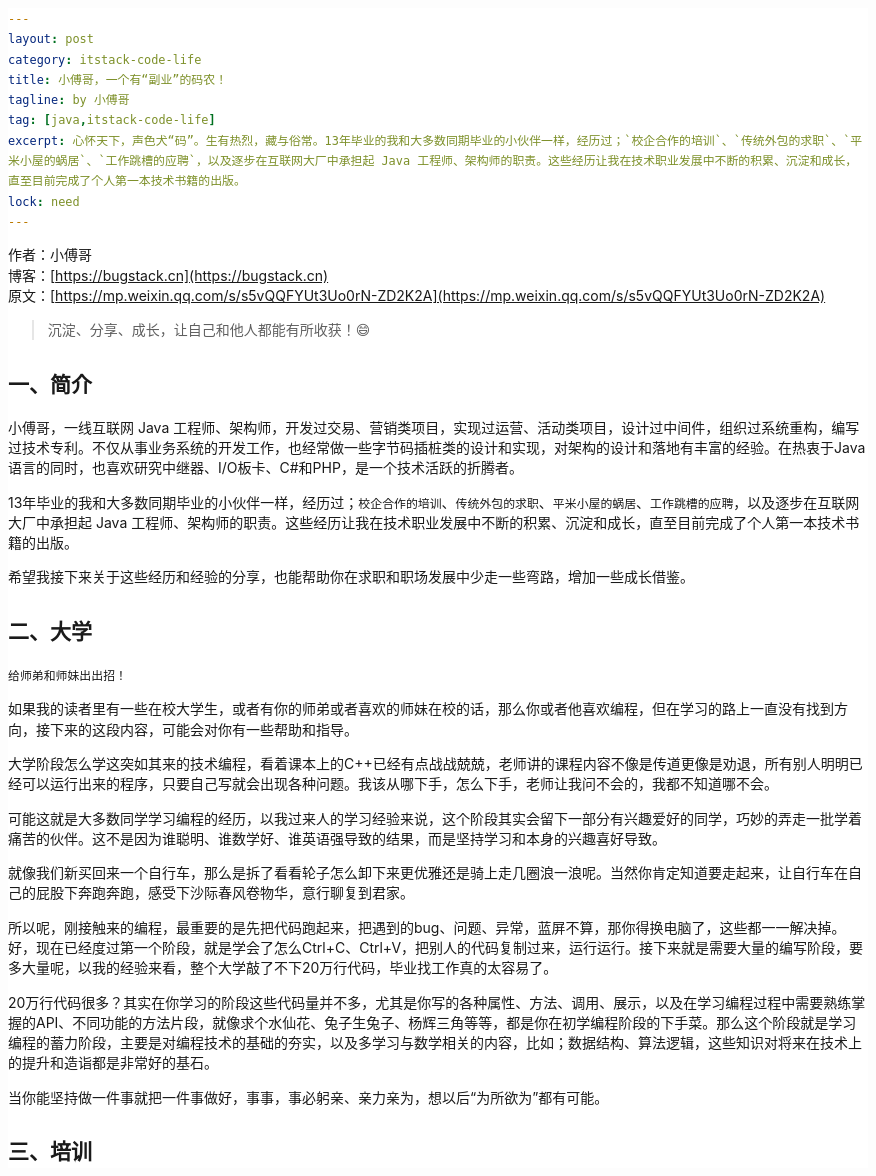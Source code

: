 ```yaml
---
layout: post
category: itstack-code-life
title: 小傅哥，一个有“副业”的码农！
tagline: by 小傅哥
tag: [java,itstack-code-life]
excerpt: 心怀天下，声色犬“码”。生有热烈，藏与俗常。13年毕业的我和大多数同期毕业的小伙伴一样，经历过；`校企合作的培训`、`传统外包的求职`、`平米小屋的蜗居`、`工作跳槽的应聘`，以及逐步在互联网大厂中承担起 Java 工程师、架构师的职责。这些经历让我在技术职业发展中不断的积累、沉淀和成长，直至目前完成了个人第一本技术书籍的出版。
lock: need
---
```


作者：小傅哥
<br/>博客：[https://bugstack.cn](https://bugstack.cn)
<br/>原文：[https://mp.weixin.qq.com/s/s5vQQFYUt3Uo0rN-ZD2K2A](https://mp.weixin.qq.com/s/s5vQQFYUt3Uo0rN-ZD2K2A)

> 沉淀、分享、成长，让自己和他人都能有所收获！😄

## 一、简介

小傅哥，一线互联网 Java 工程师、架构师，开发过交易、营销类项目，实现过运营、活动类项目，设计过中间件，组织过系统重构，编写过技术专利。不仅从事业务系统的开发工作，也经常做一些字节码插桩类的设计和实现，对架构的设计和落地有丰富的经验。在热衷于Java语言的同时，也喜欢研究中继器、I/O板卡、C#和PHP，是一个技术活跃的折腾者。

13年毕业的我和大多数同期毕业的小伙伴一样，经历过；`校企合作的培训`、`传统外包的求职`、`平米小屋的蜗居`、`工作跳槽的应聘`，以及逐步在互联网大厂中承担起 Java 工程师、架构师的职责。这些经历让我在技术职业发展中不断的积累、沉淀和成长，直至目前完成了个人第一本技术书籍的出版。

希望我接下来关于这些经历和经验的分享，也能帮助你在求职和职场发展中少走一些弯路，增加一些成长借鉴。

## 二、大学

`给师弟和师妹出出招！`

如果我的读者里有一些在校大学生，或者有你的师弟或者喜欢的师妹在校的话，那么你或者他喜欢编程，但在学习的路上一直没有找到方向，接下来的这段内容，可能会对你有一些帮助和指导。

大学阶段怎么学这突如其来的技术编程，看着课本上的C++已经有点战战兢兢，老师讲的课程内容不像是传道更像是劝退，所有别人明明已经可以运行出来的程序，只要自己写就会出现各种问题。我该从哪下手，怎么下手，老师让我问不会的，我都不知道哪不会。

可能这就是大多数同学学习编程的经历，以我过来人的学习经验来说，这个阶段其实会留下一部分有兴趣爱好的同学，巧妙的弄走一批学着痛苦的伙伴。这不是因为谁聪明、谁数学好、谁英语强导致的结果，而是坚持学习和本身的兴趣喜好导致。

就像我们新买回来一个自行车，那么是拆了看看轮子怎么卸下来更优雅还是骑上走几圈浪一浪呢。当然你肯定知道要走起来，让自行车在自己的屁股下奔跑奔跑，感受下沙际春风卷物华，意行聊复到君家。

所以呢，刚接触来的编程，最重要的是先把代码跑起来，把遇到的bug、问题、异常，蓝屏不算，那你得换电脑了，这些都一一解决掉。好，现在已经度过第一个阶段，就是学会了怎么Ctrl+C、Ctrl+V，把别人的代码复制过来，运行运行。接下来就是需要大量的编写阶段，要多大量呢，以我的经验来看，整个大学敲了不下20万行代码，毕业找工作真的太容易了。

20万行代码很多？其实在你学习的阶段这些代码量并不多，尤其是你写的各种属性、方法、调用、展示，以及在学习编程过程中需要熟练掌握的API、不同功能的方法片段，就像求个水仙花、兔子生兔子、杨辉三角等等，都是你在初学编程阶段的下手菜。那么这个阶段就是学习编程的蓄力阶段，主要是对编程技术的基础的夯实，以及多学习与数学相关的内容，比如；数据结构、算法逻辑，这些知识对将来在技术上的提升和造诣都是非常好的基石。

当你能坚持做一件事就把一件事做好，事事，事必躬亲、亲力亲为，想以后“为所欲为”都有可能。

## 三、培训
